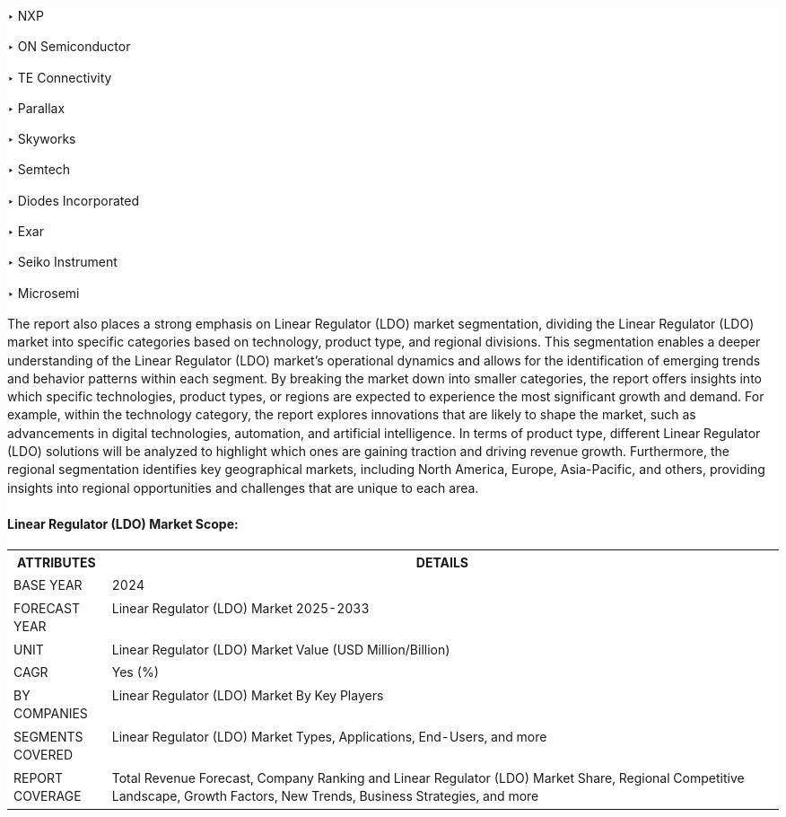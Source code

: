 ‣ NXP

‣ ON Semiconductor

‣ TE Connectivity

‣ Parallax

‣ Skyworks

‣ Semtech

‣ Diodes Incorporated

‣ Exar

‣ Seiko Instrument

‣ Microsemi

The report also places a strong emphasis on Linear Regulator (LDO) market segmentation, dividing the Linear Regulator (LDO) market into specific categories based on technology, product type, and regional divisions. This segmentation enables a deeper understanding of the Linear Regulator (LDO) market’s operational dynamics and allows for the identification of emerging trends and behavior patterns within each segment. By breaking the market down into smaller categories, the report offers insights into which specific technologies, product types, or regions are expected to experience the most significant growth and demand. For example, within the technology category, the report explores innovations that are likely to shape the market, such as advancements in digital technologies, automation, and artificial intelligence. In terms of product type, different Linear Regulator (LDO) solutions will be analyzed to highlight which ones are gaining traction and driving revenue growth. Furthermore, the regional segmentation identifies key geographical markets, including North America, Europe, Asia-Pacific, and others, providing insights into regional opportunities and challenges that are unique to each area.

<h4>Linear Regulator (LDO) Market Scope:</h4>
<table>
<tr>
<th>ATTRIBUTES</th>
<th>DETAILS</th>
</tr>
<tr>
<td>BASE YEAR</td>
<td>2024</td>
</tr>
<tr>
<td>FORECAST YEAR</td>
<td>Linear Regulator (LDO) Market 2025-2033</td>
</tr>
<tr>
<td>UNIT</td>
<td>Linear Regulator (LDO) Market Value (USD Million/Billion)</td>
<tr>
<td>CAGR</td>
<td>Yes (%)</td>
</tr>
</tr>
<tr>
<td>BY COMPANIES</td>
<td>Linear Regulator (LDO) Market By Key Players</td>
</tr>
<tr>
<td>SEGMENTS COVERED</td>
<td>Linear Regulator (LDO) Market Types, Applications, End-Users, and more</td>
</tr>
<tr>
<td>REPORT COVERAGE</td>
<td>Total Revenue Forecast, Company Ranking and Linear Regulator (LDO) Market Share, Regional Competitive Landscape, Growth Factors, New Trends, Business Strategies, and more</td>